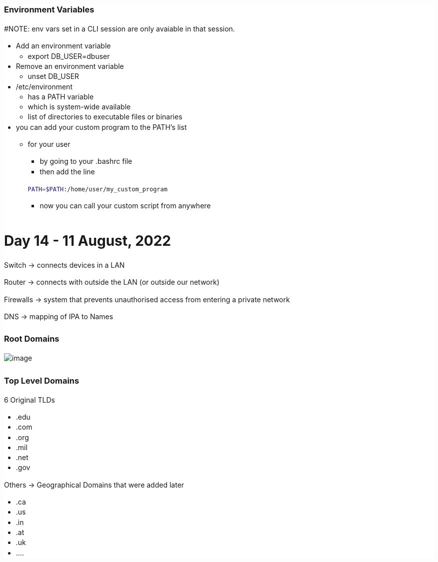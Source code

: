 ### Environment Variables

#NOTE: env vars set in a CLI session are only avaiable in that session.

- Add an environment variable
    - export DB_USER=dbuser
- Remove an environment variable
    - unset DB_USER
- /etc/environment
    - has a PATH variable
    - which is system-wide available
    - list of directories to executable files or binaries
- you can add your custom program to the PATH’s list
    - for your user
        - by going to your .bashrc file
        - then add the line
        
        ```bash
        PATH=$PATH:/home/user/my_custom_program
        ```
        
        - now you can call your custom script from anywhere

# Day 14 - 11 August, 2022
Switch → connects devices in a LAN

Router → connects with outside the LAN (or outside our network)

Firewalls → system that prevents unauthorised access from entering a private network

DNS → mapping of IPA to Names

### Root Domains

![image](https://user-images.githubusercontent.com/66965591/184267288-ff7377a1-2615-454d-a513-5ae874f22889.png)

### Top Level Domains
6 Original TLDs
- .edu
- .com
- .org
- .mil
- .net
- .gov

Others → Geographical Domains that were added later

- .ca
- .us
- .in
- .at
- .uk
- ....

